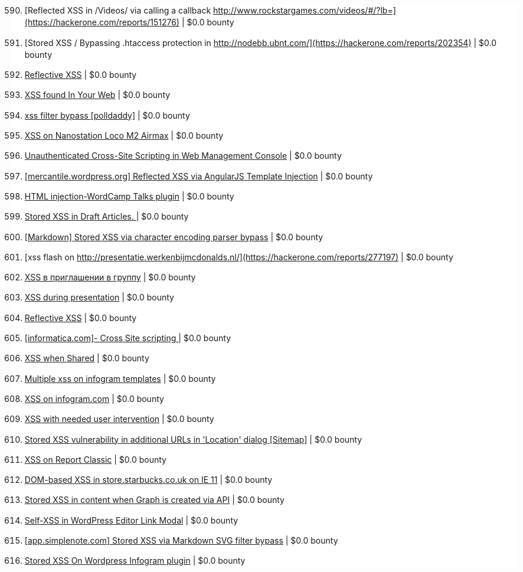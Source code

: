 590. [Reflected XSS in /Videos/ via calling a callback http://www.rockstargames.com/videos/#/?lb=](https://hackerone.com/reports/151276) | $0.0 bounty

591. [Stored XSS / Bypassing .htaccess protection in http://nodebb.ubnt.com/](https://hackerone.com/reports/202354) | $0.0 bounty

592. [Reflective XSS](https://hackerone.com/reports/177943) | $0.0 bounty

593. [XSS found In Your Web](https://hackerone.com/reports/164922) | $0.0 bounty

594. [xss filter bypass [polldaddy]](https://hackerone.com/reports/264832) | $0.0 bounty

595. [XSS on Nanostation Loco M2 Airmax](https://hackerone.com/reports/158287) | $0.0 bounty

596. [Unauthenticated Cross-Site Scripting in Web Management Console](https://hackerone.com/reports/121941) | $0.0 bounty

597. [[mercantile.wordpress.org] Reflected XSS via AngularJS Template Injection](https://hackerone.com/reports/230234) | $0.0 bounty

598. [HTML injection-WordCamp Talks plugin](https://hackerone.com/reports/199996) | $0.0 bounty

599. [Stored XSS in Draft Articles. ](https://hackerone.com/reports/103651) | $0.0 bounty

600. [[Markdown] Stored XSS via character encoding parser bypass](https://hackerone.com/reports/270999) | $0.0 bounty

601. [xss flash on http://presentatie.werkenbijmcdonalds.nl/](https://hackerone.com/reports/277197) | $0.0 bounty

602. [XSS в приглашении в группу](https://hackerone.com/reports/269940) | $0.0 bounty

603. [XSS during presentation](https://hackerone.com/reports/112372) | $0.0 bounty

604. [Reflective XSS](https://hackerone.com/reports/176698) | $0.0 bounty

605. [[informatica.com]- Cross Site scripting ](https://hackerone.com/reports/204237) | $0.0 bounty

606. [XSS when Shared](https://hackerone.com/reports/283821) | $0.0 bounty

607. [Multiple xss on infogram templates](https://hackerone.com/reports/283825) | $0.0 bounty

608. [XSS on infogram.com](https://hackerone.com/reports/283565) | $0.0 bounty

609. [XSS with needed user intervention](https://hackerone.com/reports/204969) | $0.0 bounty

610. [Stored XSS vulnerability in additional URLs in 'Location' dialog [Sitemap]](https://hackerone.com/reports/251358) | $0.0 bounty

611. [XSS on Report Classic](https://hackerone.com/reports/282535) | $0.0 bounty

612. [DOM-based XSS in store.starbucks.co.uk on IE 11](https://hackerone.com/reports/241619) | $0.0 bounty

613. [Stored XSS in content when Graph is created via API](https://hackerone.com/reports/287562) | $0.0 bounty

614. [Self-XSS in WordPress Editor Link Modal](https://hackerone.com/reports/224556) | $0.0 bounty

615. [[app.simplenote.com] Stored XSS via Markdown SVG filter bypass](https://hackerone.com/reports/271007) | $0.0 bounty

616. [Stored XSS On Wordpress Infogram plugin](https://hackerone.com/reports/287688) | $0.0 bounty
